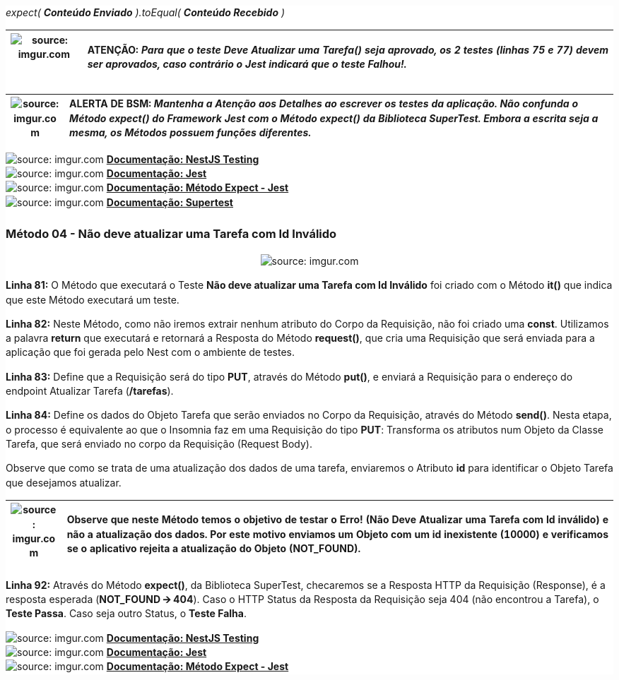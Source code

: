 *expect( **Conteúdo Enviado** ).toEqual( **Conteúdo Recebido** )*

| <img src="https://i.imgur.com/hOgWvSc.png" title="source: imgur.com" width="130px"/> | <p align="justify"> **ATENÇÃO:** *Para que o teste **Deve Atualizar uma Tarefa()** seja aprovado, os 2 testes (linhas 75 e 77) devem ser aprovados, caso contrário o Jest indicará que o teste Falhou!.* </p> |
| ------------------------------------------------------------ | ------------------------------------------------------------ |


| <img src="https://i.imgur.com/vVDBDG0.png" title="source: imgur.com" width="150px"/> | <div align="left"> **ALERTA DE BSM:** *Mantenha a Atenção aos Detalhes ao escrever os testes da aplicação. Não confunda o Método expect() do Framework Jest com o Método expect() da Biblioteca SuperTest. Embora a escrita seja a mesma, os Métodos possuem funções diferentes.* </div> |
| ------------------------------------------------------------ | ------------------------------------------------------------ |

<div align="left"><img src="https://i.imgur.com/O6PILGE.png" title="source: imgur.com" width="25px"/> <a href="https://docs.nestjs.com/fundamentals/testing" target="_blank"><b>Documentação:  NestJS Testing</b></a></div>

<div align="left"><img src="https://i.imgur.com/3tsv1lE.png" title="source: imgur.com" width="30px"/> <a href="https://jestjs.io/pt-BR/docs/api" target="_blank"><b>Documentação: Jest</b></a></div>

<div align="left"><img src="https://i.imgur.com/3tsv1lE.png" title="source: imgur.com" width="30px"/> <a href="https://jestjs.io/pt-BR/docs/expect" target="_blank"><b>Documentação: Método Expect - Jest</b></a></div>

<div align="left"><img src="https://i.imgur.com/kuK7aM3.png" title="source: imgur.com" width="35px"/> <a href="https://github.com/visionmedia/supertest#readme" target="_blank"><b>Documentação: Supertest</b></a></div>



<h3>Método 04 - Não deve atualizar uma Tarefa com Id Inválido</h3>

<div align="center"><img src="https://i.imgur.com/rH4Ss3d.png" title="source: imgur.com" /></div>

**Linha 81:** O Método que executará o Teste **Não deve atualizar uma Tarefa com Id Inválido** foi criado com o Método **it()** que indica que este Método executará um teste.

**Linha 82:** Neste Método, como não iremos extrair nenhum atributo do Corpo da Requisição, não foi criado uma **const**. Utilizamos a palavra **return** que executará e retornará a Resposta do Método **request()**, que cria uma Requisição que será enviada para a aplicação que foi gerada pelo Nest com o ambiente de testes.

**Linha 83:** Define que a Requisição será do tipo **PUT**, através do Método **put()**, e enviará a Requisição para o endereço do endpoint Atualizar Tarefa (**/tarefas**).

**Linha 84:** Define os dados do Objeto Tarefa que serão enviados no Corpo da Requisição, através do Método **send()**. Nesta etapa, o processo é equivalente ao que o Insomnia faz em uma Requisição do tipo **PUT**: Transforma os atributos num Objeto da Classe Tarefa, que será enviado no corpo da Requisição (Request Body).

Observe que como se trata de uma atualização dos dados de uma tarefa, enviaremos o Atributo **id** para identificar o Objeto Tarefa que desejamos atualizar.

| <img src="https://i.imgur.com/nSpXEZ0.png" title="source: imgur.com" width="250px"/> | <p align="justify"> Observe que neste Método temos o objetivo de testar o Erro! (Não Deve Atualizar uma Tarefa com Id inválido) e não a atualização dos dados. Por este motivo enviamos um Objeto com um id inexistente (10000) e verificamos se o aplicativo rejeita a atualização do Objeto (NOT_FOUND). </p> |
| ------------------------------------------------------------ | ------------------------------------------------------------ |

**Linha 92:** Através do Método <b>expect()</b>, da Biblioteca SuperTest, checaremos se a Resposta HTTP da Requisição (Response), é a resposta esperada (**NOT_FOUND 🡪 404**). Caso o HTTP Status da Resposta da Requisição seja 404 (não encontrou a Tarefa), o **Teste Passa**. Caso seja outro Status, o **Teste Falha**.

<div align="left"><img src="https://i.imgur.com/O6PILGE.png" title="source: imgur.com" width="25px"/> <a href="https://docs.nestjs.com/fundamentals/testing" target="_blank"><b>Documentação:  NestJS Testing</b></a></div>

<div align="left"><img src="https://i.imgur.com/3tsv1lE.png" title="source: imgur.com" width="30px"/> <a href="https://jestjs.io/pt-BR/docs/api" target="_blank"><b>Documentação: Jest</b></a></div>

<div align="left"><img src="https://i.imgur.com/3tsv1lE.png" title="source: imgur.com" width="30px"/> <a href="https://jestjs.io/pt-BR/docs/expect" target="_blank"><b>Documentação: Método Expect - Jest</b></a></div>
